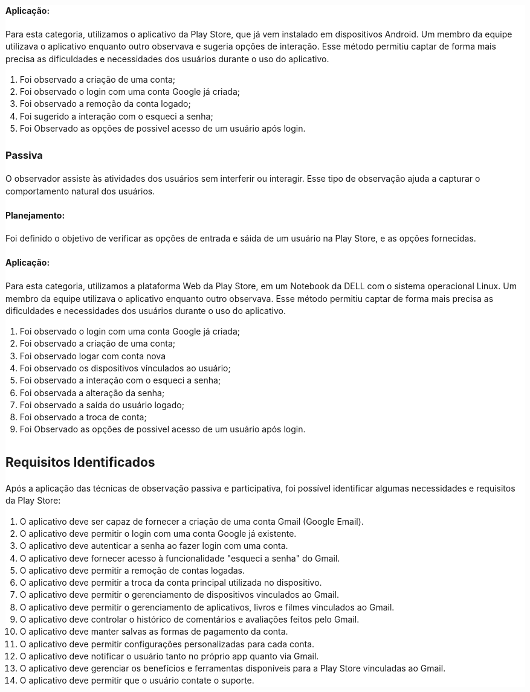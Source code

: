 #### Aplicação:

Para esta categoria, utilizamos o aplicativo da Play Store, que já vem instalado em dispositivos Android. Um membro da equipe utilizava o aplicativo enquanto outro observava e sugeria opções de interação. Esse método permitiu captar de forma mais precisa as dificuldades e necessidades dos usuários durante o uso do aplicativo.

1. Foi observado a criação de uma conta;
2. Foi observado o login com uma conta Google já criada;
3. Foi observado a remoção da conta logado;
4. Foi sugerido a interação com o esqueci a senha;
5. Foi Observado as opções de possivel acesso de um usuário após login.


### Passiva
O observador assiste às atividades dos usuários sem interferir ou interagir. Esse tipo de observação ajuda a capturar o comportamento natural dos usuários.

#### Planejamento:
Foi definido o objetivo de verificar as opções de entrada e sáida de um usuário na Play Store, e as opções fornecidas.

#### Aplicação:

Para esta categoria, utilizamos a plataforma Web da Play Store, em um Notebook da DELL com o sistema operacional Linux. Um membro da equipe utilizava o aplicativo enquanto outro observava. Esse método permitiu captar de forma mais precisa as dificuldades e necessidades dos usuários durante o uso do aplicativo.

1. Foi observado o login com uma conta Google já criada;
2. Foi observado a criação de uma conta;
3. Foi observado logar com conta nova
4. Foi observado os dispositivos vínculados ao usuário;
5. Foi observado a interação com o esqueci a senha;
6. Foi observada a alteração da senha;
7. Foi observado a saída do usuário logado;
8. Foi observado a troca de conta;
8. Foi Observado as opções de possivel acesso de um usuário após login.

## Requisitos Identificados

Após a aplicação das técnicas de observação passiva e participativa, foi possível identificar algumas necessidades e requisitos da Play Store:

1. O aplicativo deve ser capaz de fornecer a criação de uma conta Gmail (Google Email).
2. O aplicativo deve permitir o login com uma conta Google já existente.
3. O aplicativo deve autenticar a senha ao fazer login com uma conta.
4. O aplicativo deve fornecer acesso à funcionalidade "esqueci a senha" do Gmail.
5. O aplicativo deve permitir a remoção de contas logadas.
6. O aplicativo deve permitir a troca da conta principal utilizada no dispositivo.
7. O aplicativo deve permitir o gerenciamento de dispositivos vinculados ao Gmail.
8. O aplicativo deve permitir o gerenciamento de aplicativos, livros e filmes vinculados ao Gmail.
9. O aplicativo deve controlar o histórico de comentários e avaliações feitos pelo Gmail.
10. O aplicativo deve manter salvas as formas de pagamento da conta.
11. O aplicativo deve permitir configurações personalizadas para cada conta.
12. O aplicativo deve notificar o usuário tanto no próprio app quanto via Gmail.
13. O aplicativo deve gerenciar os benefícios e ferramentas disponíveis para a Play Store vinculadas ao Gmail.
14. O aplicativo deve permitir que o usuário contate o suporte.
